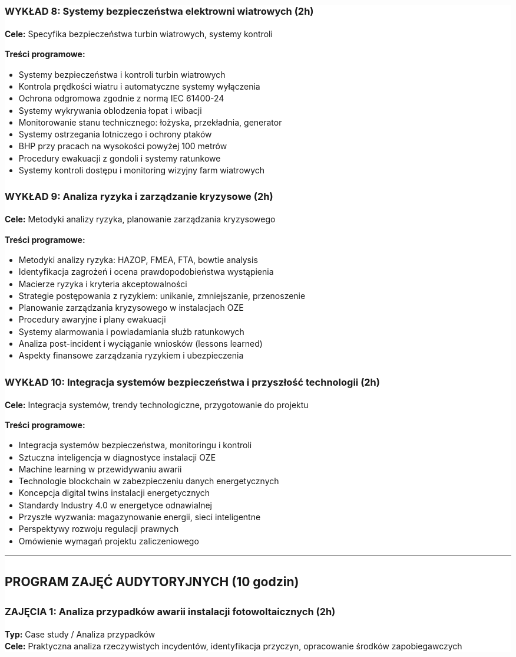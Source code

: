 ### WYKŁAD 8: Systemy bezpieczeństwa elektrowni wiatrowych (2h)
**Cele:** Specyfika bezpieczeństwa turbin wiatrowych, systemy kontroli

**Treści programowe:**
- Systemy bezpieczeństwa i kontroli turbin wiatrowych
- Kontrola prędkości wiatru i automatyczne systemy wyłączenia
- Ochrona odgromowa zgodnie z normą IEC 61400-24
- Systemy wykrywania oblodzenia łopat i wibacji
- Monitorowanie stanu technicznego: łożyska, przekładnia, generator
- Systemy ostrzegania lotniczego i ochrony ptaków
- BHP przy pracach na wysokości powyżej 100 metrów
- Procedury ewakuacji z gondoli i systemy ratunkowe
- Systemy kontroli dostępu i monitoring wizyjny farm wiatrowych

### WYKŁAD 9: Analiza ryzyka i zarządzanie kryzysowe (2h)
**Cele:** Metodyki analizy ryzyka, planowanie zarządzania kryzysowego

**Treści programowe:**
- Metodyki analizy ryzyka: HAZOP, FMEA, FTA, bowtie analysis
- Identyfikacja zagrożeń i ocena prawdopodobieństwa wystąpienia
- Macierze ryzyka i kryteria akceptowalności
- Strategie postępowania z ryzykiem: unikanie, zmniejszanie, przenoszenie
- Planowanie zarządzania kryzysowego w instalacjach OZE
- Procedury awaryjne i plany ewakuacji
- Systemy alarmowania i powiadamiania służb ratunkowych
- Analiza post-incident i wyciąganie wniosków (lessons learned)
- Aspekty finansowe zarządzania ryzykiem i ubezpieczenia

### WYKŁAD 10: Integracja systemów bezpieczeństwa i przyszłość technologii (2h)
**Cele:** Integracja systemów, trendy technologiczne, przygotowanie do projektu

**Treści programowe:**
- Integracja systemów bezpieczeństwa, monitoringu i kontroli
- Sztuczna inteligencja w diagnostyce instalacji OZE
- Machine learning w przewidywaniu awarii
- Technologie blockchain w zabezpieczeniu danych energetycznych
- Koncepcja digital twins instalacji energetycznych
- Standardy Industry 4.0 w energetyce odnawialnej
- Przyszłe wyzwania: magazynowanie energii, sieci inteligentne
- Perspektywy rozwoju regulacji prawnych
- Omówienie wymagań projektu zaliczeniowego

---

## PROGRAM ZAJĘĆ AUDYTORYJNYCH (10 godzin)

### ZAJĘCIA 1: Analiza przypadków awarii instalacji fotowoltaicznych (2h)
**Typ:** Case study / Analiza przypadków  
**Cele:** Praktyczna analiza rzeczywistych incydentów, identyfikacja przyczyn, opracowanie środków zapobiegawczych
